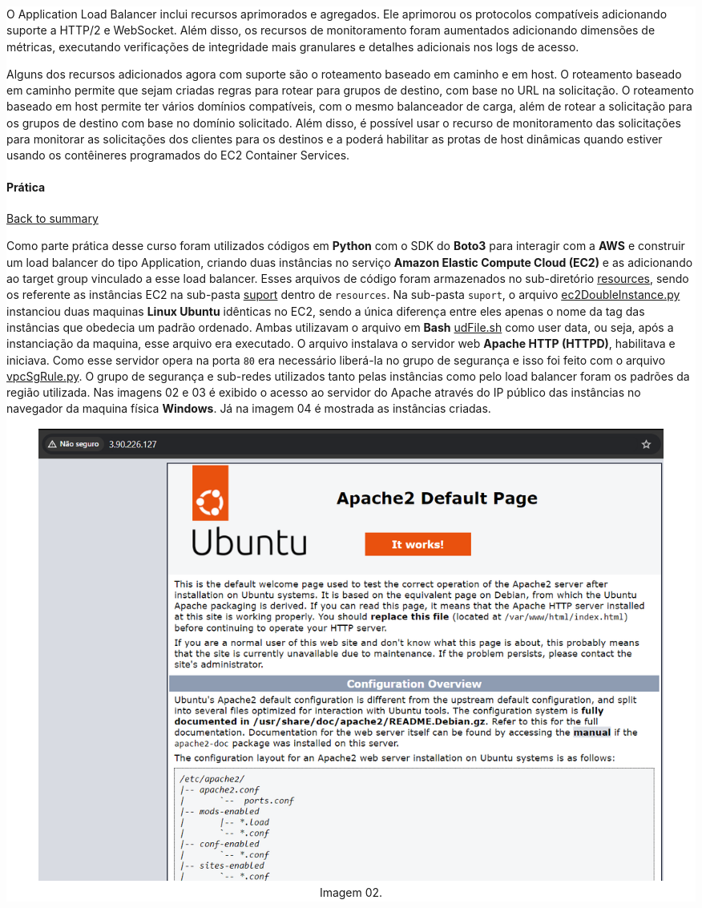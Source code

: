 O Application Load Balancer inclui recursos aprimorados e agregados. Ele aprimorou os protocolos compatíveis adicionando suporte a HTTP/2 e WebSocket. Além disso, os recursos de monitoramento foram aumentados adicionando dimensões de métricas, executando verificações de integridade mais granulares e detalhes adicionais nos logs de acesso. 

Alguns dos recursos adicionados agora com suporte são o roteamento baseado em caminho e em host. O roteamento baseado em caminho permite que sejam criadas regras para rotear para grupos de destino, com base no URL na solicitação. O roteamento baseado em host permite ter vários domínios compatíveis, com o mesmo balanceador de carga, além de rotear a solicitação para os grupos de destino com base no domínio solicitado. Além disso, é possível usar o recurso de monitoramento das solicitações para monitorar as solicitações dos clientes para os destinos e a poderá habilitar as protas de host dinâmicas quando estiver usando os contêineres programados do EC2 Container Services.

<a name="item01.01"><h4>Prática</h4></a>[Back to summary](#item0)

Como parte prática desse curso foram utilizados códigos em **Python** com o SDK do **Boto3** para interagir com a **AWS** e construir um load balancer do tipo Application, criando duas instâncias no serviço **Amazon Elastic Compute Cloud (EC2)** e as adicionando ao target group vinculado a esse load balancer. Esses arquivos de código foram armazenados no sub-diretório [resources](./resources/), sendo os referente as instâncias EC2 na sub-pasta [suport](./resources/suport/) dentro de `resources`. Na sub-pasta `suport`, o arquivo [ec2DoubleInstance.py](./resources/suport/ec2DoubleInstance.py) instanciou duas maquinas **Linux Ubuntu** idênticas no EC2, sendo a única diferença entre eles apenas o nome da tag das instâncias que obedecia um padrão ordenado. Ambas utilizavam o arquivo em **Bash** [udFile.sh](./resources/suport/udFile.sh) como user data, ou seja, após a instanciação da maquina, esse arquivo era executado. O arquivo instalava o servidor web **Apache HTTP (HTTPD)**, habilitava e iniciava. Como esse servidor opera na porta `80` era necessário liberá-la no grupo de segurança e isso foi feito com o arquivo [vpcSgRule.py](./resources/suport/vpcSgRule.py). O grupo de segurança e sub-redes utilizados tanto pelas instâncias como pelo load balancer foram os padrões da região utilizada. Nas imagens 02 e 03 é exibido o acesso ao servidor do Apache através do IP público das instâncias no navegador da maquina física **Windows**. Já na imagem 04 é mostrada as instâncias criadas.

<div align="Center"><figure>
    <img src="./0-aux/img02.png" alt="img02"><br>
    <figcaption>Imagem 02.</figcaption>